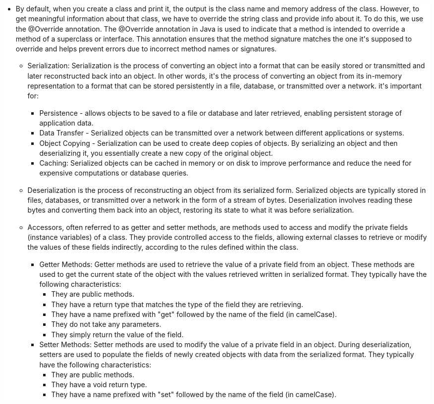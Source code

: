 - By default, when you create a class and print it, the output is the class name and memory address of the class.
  However,
  to get meaningful information about that class, we have to override the string class and provide info about it. To do
  this,
  we use the @Override annotation. The @Override annotation in Java is used to indicate that a method is intended to
  override a method of a superclass or interface.
  This annotation ensures that the method signature matches the one it's supposed to override and helps prevent errors
  due
  to incorrect method names or signatures.
    - Serialization: Serialization is the process of converting an object into a format that can be easily stored or
      transmitted and later reconstructed back into an object. In other words, it's the process of converting an object
      from
      its in-memory representation to a format that can be stored persistently in a file, database, or transmitted over
      a network. it's important for:
        * Persistence - allows objects to be saved to a file or database and later retrieved,
          enabling persistent storage of application data.
        * Data Transfer - Serialized objects can be transmitted over a network between different applications or
          systems.
        * Object Copying - Serialization can be used to create deep copies of objects. By serializing an object and then
          deserializing it, you essentially create a new copy of the original object.
        * Caching: Serialized objects can be cached in memory or on disk to improve performance and reduce the need for
          expensive computations or database queries.
    - Deserialization is the process of reconstructing an object from its serialized form. Serialized objects are
      typically stored in files, databases, or transmitted over a network in the form of a stream of bytes.
      Deserialization involves reading these bytes and converting them back into an object, restoring its state to what
      it was before serialization.

    - Accessors, often referred to as getter and setter methods, are methods used to access and modify the private
      fields (instance variables) of a class. They provide controlled access to the fields, allowing external classes to
      retrieve or modify the values of these fields indirectly, according to the rules defined within the class.
        * Getter Methods: Getter methods are used to retrieve the value of a private field from an object. These methods
          are used to get the current state of the object with the values retrieved written in serialized format. They
          typically have the following characteristics:
            - They are public methods.
            - They have a return type that matches the type of the field they are retrieving.
            - They have a name prefixed with "get" followed by the name of the field (in camelCase).
            - They do not take any parameters.
            - They simply return the value of the field.
        * Setter Methods: Setter methods are used to modify the value of a private field in an object. During
          deserialization, setters are used to populate the fields of newly created objects with data from the
          serialized format. They typically have the following characteristics:
            - They are public methods.
            - They have a void return type.
            - They have a name prefixed with "set" followed by the name of the field (in camelCase).